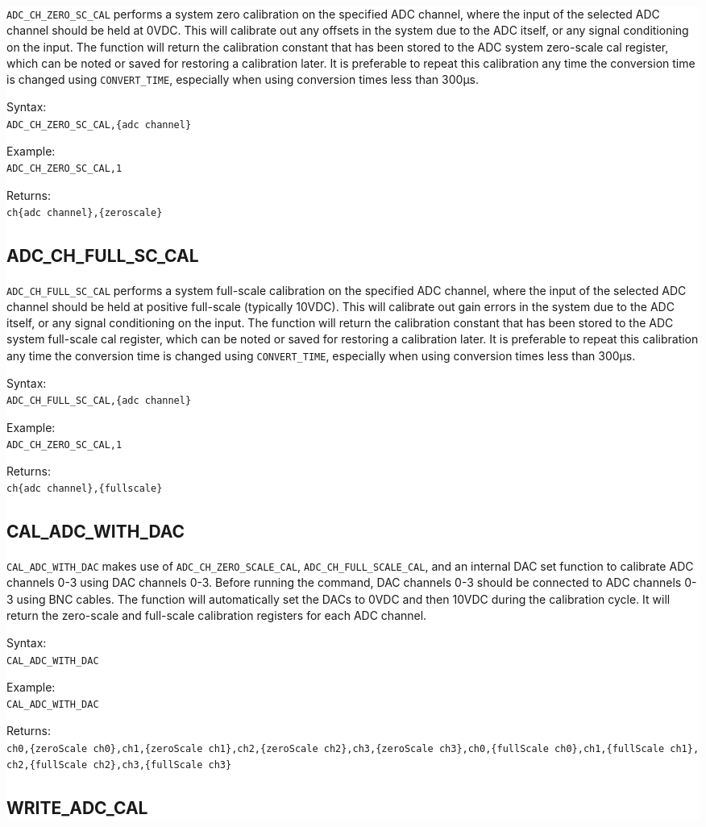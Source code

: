 `ADC_CH_ZERO_SC_CAL` performs a system zero calibration on the specified ADC channel, where the input of the selected ADC channel should be held at 0VDC. This will calibrate out any offsets in the system due to the ADC itself, or any signal conditioning on the input. The function will return the calibration constant that has been stored to the ADC system zero-scale cal register, which can be noted or saved for restoring a calibration later. It is preferable to repeat this calibration any time the conversion time is changed using `CONVERT_TIME`, especially when using conversion times less than 300µs.

Syntax:  
`ADC_CH_ZERO_SC_CAL,{adc channel}`

Example:  
`ADC_CH_ZERO_SC_CAL,1`

Returns:  
`ch{adc channel},{zeroscale}`

## ADC_CH_FULL_SC_CAL

`ADC_CH_FULL_SC_CAL` performs a system full-scale calibration on the specified ADC channel, where the input of the selected ADC channel should be held at positive full-scale (typically 10VDC). This will calibrate out gain errors in the system due to the ADC itself, or any signal conditioning on the input. The function will return the calibration constant that has been stored to the ADC system full-scale cal register, which can be noted or saved for restoring a calibration later. It is preferable to repeat this calibration any time the conversion time is changed using `CONVERT_TIME`, especially when using conversion times less than 300µs.

Syntax:  
`ADC_CH_FULL_SC_CAL,{adc channel}`

Example:  
`ADC_CH_ZERO_SC_CAL,1`

Returns:  
`ch{adc channel},{fullscale}`

## CAL_ADC_WITH_DAC

`CAL_ADC_WITH_DAC` makes use of `ADC_CH_ZERO_SCALE_CAL`, `ADC_CH_FULL_SCALE_CAL`, and an internal DAC set function to calibrate ADC channels 0-3 using DAC channels 0-3. Before running the command, DAC channels 0-3 should be connected to ADC channels 0-3 using BNC cables. The function will automatically set the DACs to 0VDC and then 10VDC during the calibration cycle. It will return the zero-scale and full-scale calibration registers for each ADC channel.

Syntax:  
`CAL_ADC_WITH_DAC`

Example:  
`CAL_ADC_WITH_DAC`

Returns:  
`ch0,{zeroScale ch0},ch1,{zeroScale ch1},ch2,{zeroScale ch2},ch3,{zeroScale ch3},ch0,{fullScale ch0},ch1,{fullScale ch1},ch2,{fullScale ch2},ch3,{fullScale ch3}`

## WRITE_ADC_CAL
